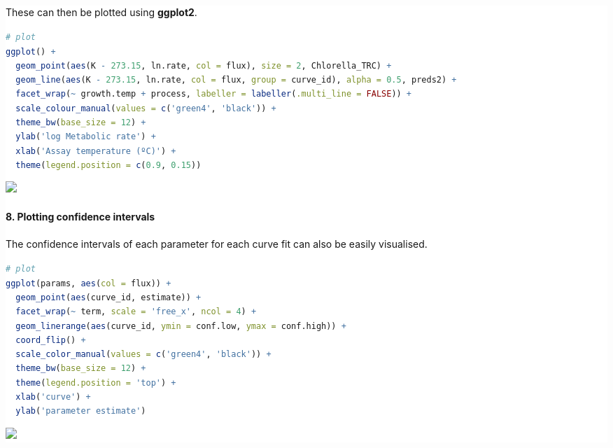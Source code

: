 These can then be plotted using **ggplot2**.

``` r
# plot
ggplot() +
  geom_point(aes(K - 273.15, ln.rate, col = flux), size = 2, Chlorella_TRC) +
  geom_line(aes(K - 273.15, ln.rate, col = flux, group = curve_id), alpha = 0.5, preds2) +
  facet_wrap(~ growth.temp + process, labeller = labeller(.multi_line = FALSE)) +
  scale_colour_manual(values = c('green4', 'black')) +
  theme_bw(base_size = 12) +
  ylab('log Metabolic rate') +
  xlab('Assay temperature (ºC)') +
  theme(legend.position = c(0.9, 0.15))
```

![](inst/image/README-plot_many_fits-1.png)

#### 8. Plotting confidence intervals

The confidence intervals of each parameter for each curve fit can also
be easily visualised.

``` r
# plot
ggplot(params, aes(col = flux)) +
  geom_point(aes(curve_id, estimate)) +
  facet_wrap(~ term, scale = 'free_x', ncol = 4) +
  geom_linerange(aes(curve_id, ymin = conf.low, ymax = conf.high)) +
  coord_flip() +
  scale_color_manual(values = c('green4', 'black')) +
  theme_bw(base_size = 12) +
  theme(legend.position = 'top') +
  xlab('curve') +
  ylab('parameter estimate')
```

![](inst/image/README-confint_plot-1.png)
